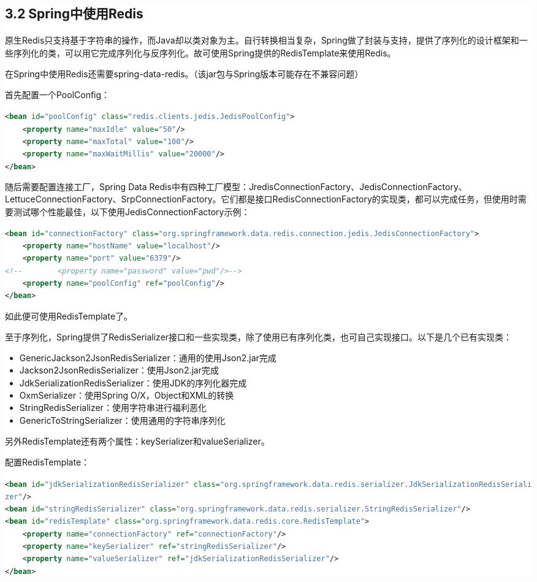 ## 3.2 Spring中使用Redis

原生Redis只支持基于字符串的操作，而Java却以类对象为主。自行转换相当复杂，Spring做了封装与支持，提供了序列化的设计框架和一些序列化的类，可以用它完成序列化与反序列化。故可使用Spring提供的RedisTemplate来使用Redis。

在Spring中使用Redis还需要spring-data-redis。（该jar包与Spring版本可能存在不兼容问题）

首先配置一个PoolConfig：

```xml
<bean id="poolConfig" class="redis.clients.jedis.JedisPoolConfig">
    <property name="maxIdle" value="50"/>
    <property name="maxTotal" value="100"/>
    <property name="maxWaitMillis" value="20000"/>                  
</bean>
```

随后需要配置连接工厂，Spring Data Redis中有四种工厂模型：JredisConnectionFactory、JedisConnectionFactory、LettuceConnectionFactory、SrpConnectionFactory。它们都是接口RedisConnectionFactory的实现类，都可以完成任务，但使用时需要测试哪个性能最佳，以下使用JedisConnectionFactory示例：

```xml
<bean id="connectionFactory" class="org.springframework.data.redis.connection.jedis.JedisConnectionFactory">
    <property name="hostName" value="localhost"/>
    <property name="port" value="6379"/>
<!--        <property name="password" value="pwd"/>-->
    <property name="poolConfig" ref="poolConfig"/>
</bean>
```

如此便可使用RedisTemplate了。

至于序列化，Spring提供了RedisSerializer接口和一些实现类，除了使用已有序列化类，也可自己实现接口。以下是几个已有实现类：

* GenericJackson2JsonRedisSerializer：通用的使用Json2.jar完成
* Jackson2JsonRedisSerializer<T>：使用Json2.jar完成
* JdkSerializationRedisSerializer<T>：使用JDK的序列化器完成
* OxmSerializer：使用Spring O/X，Object和XML的转换
* StringRedisSerializer：使用字符串进行福利恶化
* GenericToStringSerializer：使用通用的字符串序列化

另外RedisTemplate还有两个属性：keySerializer和valueSerializer。

配置RedisTemplate：

```xml
<bean id="jdkSerializationRedisSerializer" class="org.springframework.data.redis.serializer.JdkSerializationRedisSerializer"/>
<bean id="stringRedisSerializer" class="org.springframework.data.redis.serializer.StringRedisSerializer"/>
<bean id="redisTemplate" class="org.springframework.data.redis.core.RedisTemplate">
    <property name="connectionFactory" ref="connectionFactory"/>
    <property name="keySerializer" ref="stringRedisSerializer"/>
    <property name="valueSerializer" ref="jdkSerializationRedisSerializer"/>
</bean>
```
